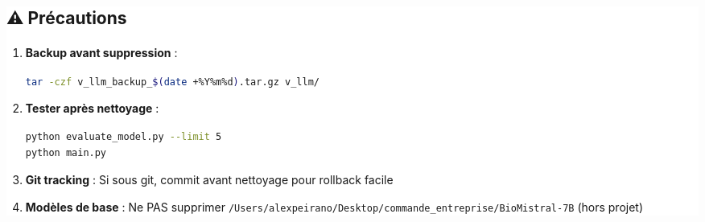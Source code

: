 
## ⚠️ Précautions

1. **Backup avant suppression** : 
   ```bash
   tar -czf v_llm_backup_$(date +%Y%m%d).tar.gz v_llm/
   ```

2. **Tester après nettoyage** :
   ```bash
   python evaluate_model.py --limit 5
   python main.py
   ```

3. **Git tracking** : Si sous git, commit avant nettoyage pour rollback facile

4. **Modèles de base** : Ne PAS supprimer `/Users/alexpeirano/Desktop/commande_entreprise/BioMistral-7B` (hors projet)
